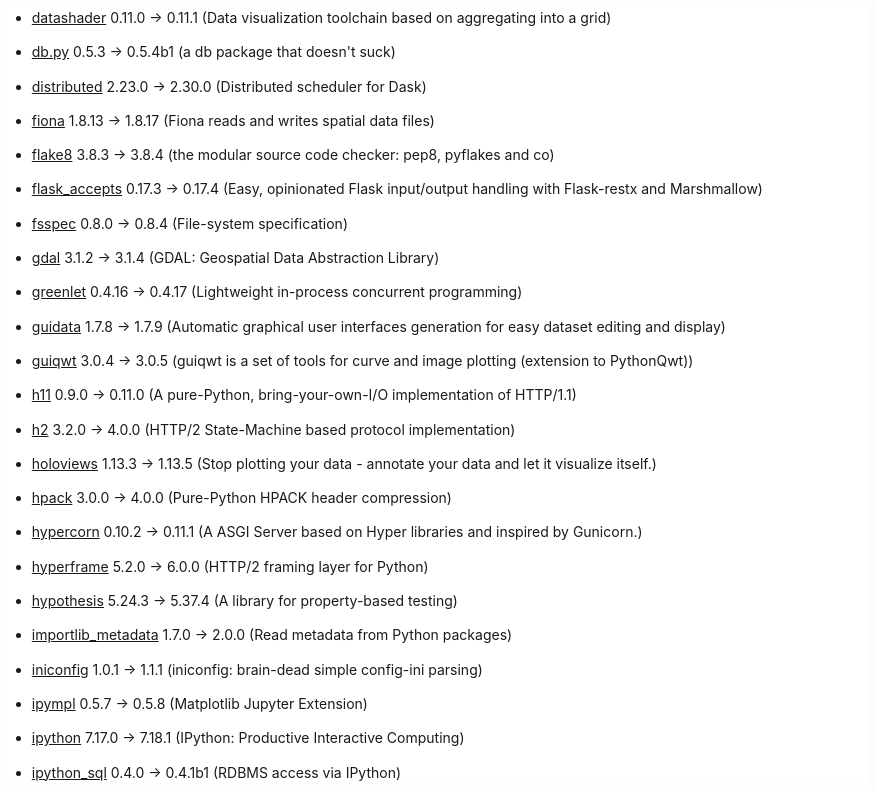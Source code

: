   * [datashader](https://pypi.org/project/datashader) 0.11.0 → 0.11.1 (Data visualization toolchain based on aggregating into a grid)

  * [db.py](https://pypi.org/project/db.py) 0.5.3 → 0.5.4b1 (a db package that doesn't suck)

  * [distributed](https://pypi.org/project/distributed) 2.23.0 → 2.30.0 (Distributed scheduler for Dask)

  * [fiona](https://pypi.org/project/fiona) 1.8.13 → 1.8.17 (Fiona reads and writes spatial data files)

  * [flake8](https://pypi.org/project/flake8) 3.8.3 → 3.8.4 (the modular source code checker: pep8, pyflakes and co)

  * [flask_accepts](https://pypi.org/project/flask_accepts) 0.17.3 → 0.17.4 (Easy, opinionated Flask input/output handling with Flask-restx and Marshmallow)

  * [fsspec](https://pypi.org/project/fsspec) 0.8.0 → 0.8.4 (File-system specification)

  * [gdal](https://pypi.org/project/gdal) 3.1.2 → 3.1.4 (GDAL: Geospatial Data Abstraction Library)

  * [greenlet](https://pypi.org/project/greenlet) 0.4.16 → 0.4.17 (Lightweight in-process concurrent programming)

  * [guidata](https://pypi.org/project/guidata) 1.7.8 → 1.7.9 (Automatic graphical user interfaces generation for easy dataset editing and display)

  * [guiqwt](https://pypi.org/project/guiqwt) 3.0.4 → 3.0.5 (guiqwt is a set of tools for curve and image plotting (extension to PythonQwt))

  * [h11](https://pypi.org/project/h11) 0.9.0 → 0.11.0 (A pure-Python, bring-your-own-I/O implementation of HTTP/1.1)

  * [h2](https://pypi.org/project/h2) 3.2.0 → 4.0.0 (HTTP/2 State-Machine based protocol implementation)

  * [holoviews](https://pypi.org/project/holoviews) 1.13.3 → 1.13.5 (Stop plotting your data - annotate your data and let it visualize itself.)

  * [hpack](https://pypi.org/project/hpack) 3.0.0 → 4.0.0 (Pure-Python HPACK header compression)

  * [hypercorn](https://pypi.org/project/hypercorn) 0.10.2 → 0.11.1 (A ASGI Server based on Hyper libraries and inspired by Gunicorn.)

  * [hyperframe](https://pypi.org/project/hyperframe) 5.2.0 → 6.0.0 (HTTP/2 framing layer for Python)

  * [hypothesis](https://pypi.org/project/hypothesis) 5.24.3 → 5.37.4 (A library for property-based testing)

  * [importlib_metadata](https://pypi.org/project/importlib_metadata) 1.7.0 → 2.0.0 (Read metadata from Python packages)

  * [iniconfig](https://pypi.org/project/iniconfig) 1.0.1 → 1.1.1 (iniconfig: brain-dead simple config-ini parsing)

  * [ipympl](https://pypi.org/project/ipympl) 0.5.7 → 0.5.8 (Matplotlib Jupyter Extension)

  * [ipython](https://pypi.org/project/ipython) 7.17.0 → 7.18.1 (IPython: Productive Interactive Computing)

  * [ipython_sql](https://pypi.org/project/ipython_sql) 0.4.0 → 0.4.1b1 (RDBMS access via IPython)

